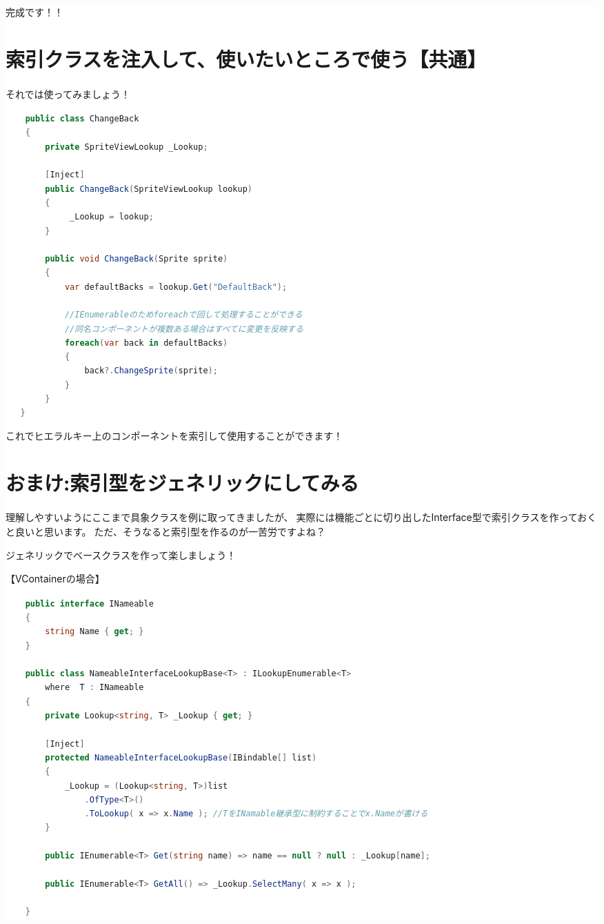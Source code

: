 完成です！！

# 索引クラスを注入して、使いたいところで使う【共通】
それでは使ってみましょう！

```csharp
    public class ChangeBack
    {
        private SpriteViewLookup _Lookup;
       
        [Inject]
        public ChangeBack(SpriteViewLookup lookup)
        {
             _Lookup = lookup;
        }

        public void ChangeBack(Sprite sprite)
        {
            var defaultBacks = lookup.Get("DefaultBack");
            
            //IEnumerableのためforeachで回して処理することができる
            //同名コンポーネントが複数ある場合はすべてに変更を反映する
            foreach(var back in defaultBacks)
            {
                back?.ChangeSprite(sprite);
            }
        }
   }  
```

これでヒエラルキー上のコンポーネントを索引して使用することができます！

# おまけ:索引型をジェネリックにしてみる
理解しやすいようにここまで具象クラスを例に取ってきましたが、
実際には機能ごとに切り出したInterface型で索引クラスを作っておくと良いと思います。
ただ、そうなると索引型を作るのが一苦労ですよね？

ジェネリックでベースクラスを作って楽しましょう！

【VContainerの場合】
```csharp
    public interface INameable
    {
        string Name { get; }
    }

    public class NameableInterfaceLookupBase<T> : ILookupEnumerable<T> 
        where  T : INameable
    {
        private Lookup<string, T> _Lookup { get; }
        
        [Inject]
        protected NameableInterfaceLookupBase(IBindable[] list)
        {
            _Lookup = (Lookup<string, T>)list
                .OfType<T>()
                .ToLookup( x => x.Name ); //TをINamable継承型に制約することでx.Nameが書ける
        }

        public IEnumerable<T> Get(string name) => name == null ? null : _Lookup[name];

        public IEnumerable<T> GetAll() => _Lookup.SelectMany( x => x );

    }
```